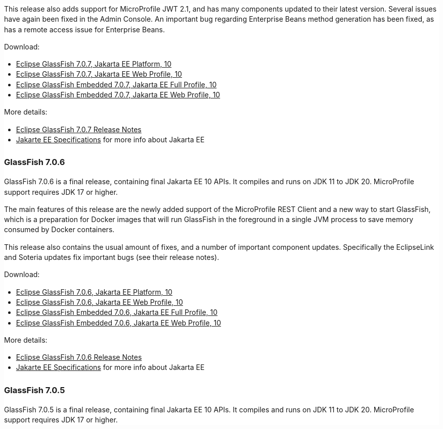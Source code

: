 This release also adds support for MicroProfile JWT 2.1, and has many components updated to their latest version. Several issues have again been fixed in the Admin Console. An important bug regarding Enterprise Beans method generation has been fixed, as has a remote access issue for Enterprise Beans.

Download:

* [Eclipse GlassFish 7.0.7, Jakarta EE Platform, 10](https://www.eclipse.org/downloads/download.php?file=/ee4j/glassfish/glassfish-7.0.7.zip)
* [Eclipse GlassFish 7.0.7, Jakarta EE Web Profile, 10](https://www.eclipse.org/downloads/download.php?file=/ee4j/glassfish/web-7.0.7.zip)
* [Eclipse GlassFish Embedded 7.0.7, Jakarta EE Full Profile, 10](https://search.maven.org/artifact/org.glassfish.main.extras/glassfish-embedded-all/7.0.7/jar)
* [Eclipse GlassFish Embedded 7.0.7, Jakarta EE Web Profile, 10](https://search.maven.org/artifact/org.glassfish.main.extras/glassfish-embedded-web/7.0.7/jar)

More details:

* [Eclipse GlassFish 7.0.7 Release Notes](https://github.com/eclipse-ee4j/glassfish/releases/tag/7.0.7)
* [Jakarte EE Specifications](https://jakarta.ee/specifications/) for more info about Jakarta EE


### GlassFish 7.0.6

GlassFish 7.0.6 is a final release, containing final Jakarta EE 10 APIs. It compiles and runs on JDK 11 to JDK 20. MicroProfile support requires JDK 17 or higher.

The main features of this release are the newly added support of the MicroProfile REST Client and a new way to start GlassFish, which is a preparation for Docker images that will run GlassFish in the foreground in a single JVM process to save memory consumed by Docker containers.

This release also contains the usual amount of fixes, and a number of important component updates. Specifically the EclipseLink and Soteria updates fix important bugs (see their release notes).

Download:

* [Eclipse GlassFish 7.0.6, Jakarta EE Platform, 10](https://www.eclipse.org/downloads/download.php?file=/ee4j/glassfish/glassfish-7.0.6.zip)
* [Eclipse GlassFish 7.0.6, Jakarta EE Web Profile, 10](https://www.eclipse.org/downloads/download.php?file=/ee4j/glassfish/web-7.0.6.zip)
* [Eclipse GlassFish Embedded 7.0.6, Jakarta EE Full Profile, 10](https://search.maven.org/artifact/org.glassfish.main.extras/glassfish-embedded-all/7.0.6/jar)
* [Eclipse GlassFish Embedded 7.0.6, Jakarta EE Web Profile, 10](https://search.maven.org/artifact/org.glassfish.main.extras/glassfish-embedded-web/7.0.6/jar)

More details:

* [Eclipse GlassFish 7.0.6 Release Notes](https://github.com/eclipse-ee4j/glassfish/releases/tag/7.0.6)
* [Jakarte EE Specifications](https://jakarta.ee/specifications/) for more info about Jakarta EE


### GlassFish 7.0.5

GlassFish 7.0.5 is a final release, containing final Jakarta EE 10 APIs. It compiles and runs on JDK 11 to JDK 20. MicroProfile support requires JDK 17 or higher.
